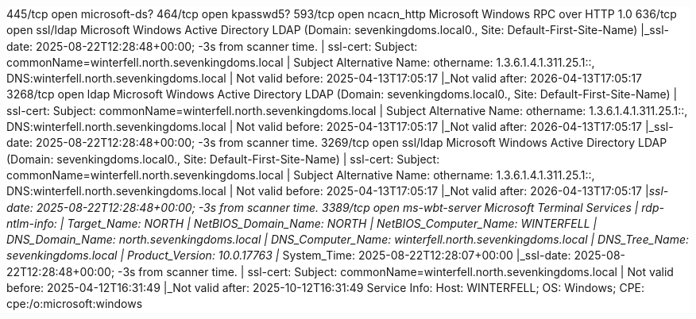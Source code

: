 445/tcp  open  microsoft-ds?
464/tcp  open  kpasswd5?
593/tcp  open  ncacn_http    Microsoft Windows RPC over HTTP 1.0
636/tcp  open  ssl/ldap      Microsoft Windows Active Directory LDAP (Domain: sevenkingdoms.local0., Site: Default-First-Site-Name)
|_ssl-date: 2025-08-22T12:28:48+00:00; -3s from scanner time.
| ssl-cert: Subject: commonName=winterfell.north.sevenkingdoms.local
| Subject Alternative Name: othername: 1.3.6.1.4.1.311.25.1::<unsupported>, DNS:winterfell.north.sevenkingdoms.local
| Not valid before: 2025-04-13T17:05:17
|_Not valid after:  2026-04-13T17:05:17
3268/tcp open  ldap          Microsoft Windows Active Directory LDAP (Domain: sevenkingdoms.local0., Site: Default-First-Site-Name)
| ssl-cert: Subject: commonName=winterfell.north.sevenkingdoms.local
| Subject Alternative Name: othername: 1.3.6.1.4.1.311.25.1::<unsupported>, DNS:winterfell.north.sevenkingdoms.local
| Not valid before: 2025-04-13T17:05:17
|_Not valid after:  2026-04-13T17:05:17
|_ssl-date: 2025-08-22T12:28:48+00:00; -3s from scanner time.
3269/tcp open  ssl/ldap      Microsoft Windows Active Directory LDAP (Domain: sevenkingdoms.local0., Site: Default-First-Site-Name)
| ssl-cert: Subject: commonName=winterfell.north.sevenkingdoms.local
| Subject Alternative Name: othername: 1.3.6.1.4.1.311.25.1::<unsupported>, DNS:winterfell.north.sevenkingdoms.local
| Not valid before: 2025-04-13T17:05:17
|_Not valid after:  2026-04-13T17:05:17
|_ssl-date: 2025-08-22T12:28:48+00:00; -3s from scanner time.
3389/tcp open  ms-wbt-server Microsoft Terminal Services
| rdp-ntlm-info: 
|   Target_Name: NORTH
|   NetBIOS_Domain_Name: NORTH
|   NetBIOS_Computer_Name: WINTERFELL
|   DNS_Domain_Name: north.sevenkingdoms.local
|   DNS_Computer_Name: winterfell.north.sevenkingdoms.local
|   DNS_Tree_Name: sevenkingdoms.local
|   Product_Version: 10.0.17763
|_  System_Time: 2025-08-22T12:28:07+00:00
|_ssl-date: 2025-08-22T12:28:48+00:00; -3s from scanner time.
| ssl-cert: Subject: commonName=winterfell.north.sevenkingdoms.local
| Not valid before: 2025-04-12T16:31:49
|_Not valid after:  2025-10-12T16:31:49
Service Info: Host: WINTERFELL; OS: Windows; CPE: cpe:/o:microsoft:windows
